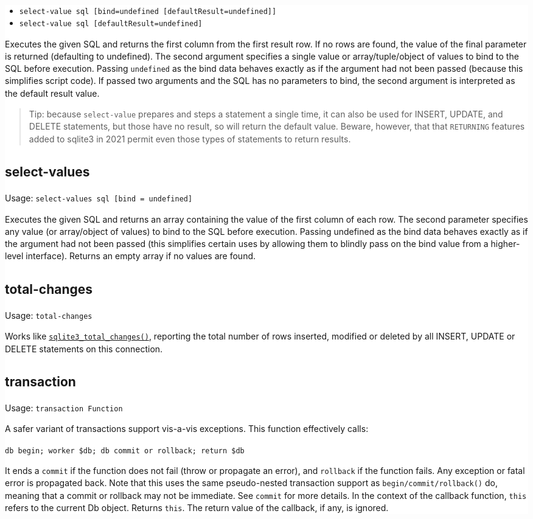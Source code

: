 - `select-value sql [bind=undefined [defaultResult=undefined]]`
- `select-value sql [defaultResult=undefined]`

Executes the given SQL and returns the first column from the first
result row. If no rows are found, the value of the final parameter is
returned (defaulting to undefined).  The second argument specifies a
single value or array/tuple/object of values to bind to the SQL before
execution. Passing `undefined` as the bind data behaves exactly as if
the argument had not been passed (because this simplifies script
code). If passed two arguments and the SQL has no parameters to bind,
the second argument is interpreted as the default result value.

> Tip: because `select-value` prepares and steps a statement a single
time, it can also be used for INSERT, UPDATE, and DELETE statements,
but those have no result, so will return the default value. Beware,
however, that that `RETURNING` features added to sqlite3 in 2021
permit even those types of statements to return results.


select-values
------------------------------------------------------------

Usage: `select-values sql [bind = undefined]`

Executes the given SQL and returns an array containing the value of
the first column of each row. The second parameter specifies any value
(or array/object of values) to bind to the SQL before
execution. Passing undefined as the bind data behaves exactly as if
the argument had not been passed (this simplifies certain uses by
allowing them to blindly pass on the bind value from a higher-level
interface). Returns an empty array if no values are found.


total-changes
------------------------------------------------------------

Usage: `total-changes`


Works like
[`sqlite3_total_changes()`](https://www.sqlite.org/c3ref/total_changes.html),
reporting the total number of rows inserted, modified or deleted by
all INSERT, UPDATE or DELETE statements on this connection.

transaction
------------------------------------------------------------

Usage: `transaction Function`


A safer variant of transactions support vis-a-vis exceptions. This
function effectively calls:

```
db begin; worker $db; db commit or rollback; return $db
```

It ends a `commit` if the function does not fail (throw or propagate
an error), and `rollback` if the function fails. Any exception or
fatal error is propagated back. Note that this uses the same
pseudo-nested transaction support as `begin/commit/rollback()` do,
meaning that a commit or rollback may not be immediate. See `commit`
for more details. In the context of the callback function, `this`
refers to the current Db object. Returns `this`. The return value of
the callback, if any, is ignored.


[test1.whcl]: /finfo/whcl/mod/sqlite3/test1.whcl